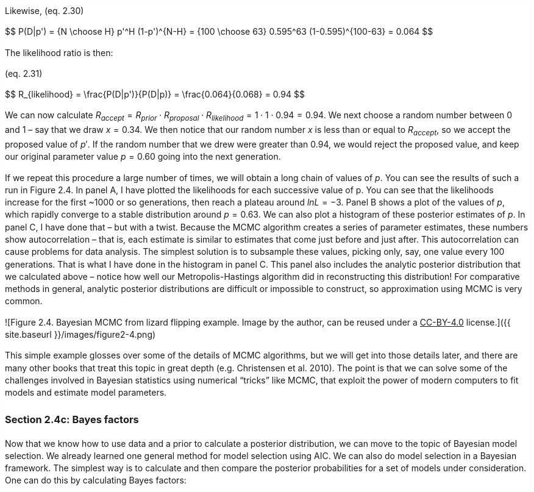 Likewise,
(eq. 2.30)	 
<div>
$$
P(D|p') = {N \choose H} p'^H (1-p')^{N-H} = {100 \choose 63} 0.595^63 (1-0.595)^{100-63} = 0.064
$$
</div>

The likelihood ratio is then:

(eq. 2.31)	 
<div>
$$
R_{likelihood} = \frac{P(D|p')}{P(D|p)} = \frac{0.064}{0.068} = 0.94
$$
</div>

We can now calculate $R_{accept} = R_{prior} \cdot R_{proposal} \cdot R_{likelihood} = 1 \cdot 1 \cdot 0.94 = 0.94$. We next choose a random number between 0 and 1 – say that we draw $x = 0.34$. We then notice that our random number $x$ is less than or equal to $R_{accept}$, so we accept the proposed value of $p\prime$. If the random number that we drew were greater than 0.94, we would reject the proposed value, and keep our original parameter value $p = 0.60$ going into the next generation.

If we repeat this procedure a large number of times, we will obtain a long chain of values of $p$. You can see the results of such a run in Figure 2.4. In panel A, I have plotted the likelihoods for each successive value of p. You can see that the likelihoods increase for the first ~1000 or so generations, then reach a plateau around $lnL = -3$. Panel B shows a plot of the values of $p$, which rapidly converge to a stable distribution around $p = 0.63$. We can also plot a histogram of these posterior estimates of $p$. In panel C, I have done that – but with a twist. Because the MCMC algorithm creates a series of parameter estimates, these numbers show autocorrelation – that is, each estimate is similar to estimates that come just before and just after. This autocorrelation can cause problems for data analysis. The simplest solution is to subsample these values, picking only, say, one value every 100 generations. That is what I have done in the histogram in panel C. This panel also includes the analytic posterior distribution that we calculated above – notice how well our Metropolis-Hastings algorithm did in reconstructing this distribution! For comparative methods in general, analytic posterior distributions are difficult or impossible to construct, so approximation using MCMC is very common.

![Figure 2.4. Bayesian MCMC from lizard flipping example. Image by the author, can be reused under a [CC-BY-4.0](https://creativecommons.org/licenses/by/4.0/) license.]({{ site.baseurl }}/images/figure2-4.png)



This simple example glosses over some of the details of MCMC algorithms, but we will get into those details later, and there are many other books that treat this topic in great depth (e.g. Christensen et al. 2010). The point is that we can solve some of the challenges involved in Bayesian statistics using numerical “tricks” like MCMC, that exploit the power of modern computers to fit models and estimate model parameters.

### Section 2.4c: Bayes factors

Now that we know how to use data and a prior to calculate a posterior distribution, we can move to the topic of Bayesian model selection. We already learned one general method for model selection using AIC. We can also do model selection in a Bayesian framework. The simplest way is to calculate and then compare the posterior probabilities for a set of models under consideration. One can do this by calculating Bayes factors:
